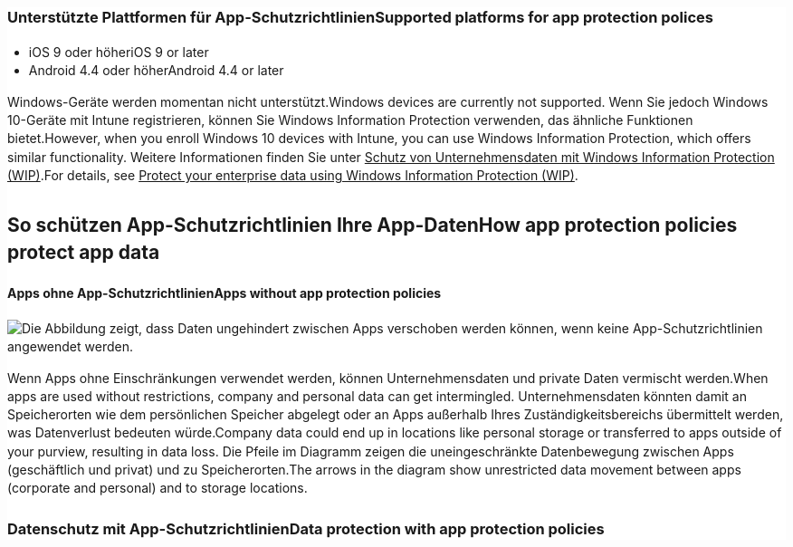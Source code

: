 
### <a name="supported-platforms-for-app-protection-polices"></a><span data-ttu-id="1117b-133">Unterstützte Plattformen für App-Schutzrichtlinien</span><span class="sxs-lookup"><span data-stu-id="1117b-133">Supported platforms for app protection polices</span></span>
-   <span data-ttu-id="1117b-134">iOS 9 oder höher</span><span class="sxs-lookup"><span data-stu-id="1117b-134">iOS 9 or later</span></span>
-   <span data-ttu-id="1117b-135">Android 4.4 oder höher</span><span class="sxs-lookup"><span data-stu-id="1117b-135">Android 4.4 or later</span></span>

<span data-ttu-id="1117b-136">Windows-Geräte werden momentan nicht unterstützt.</span><span class="sxs-lookup"><span data-stu-id="1117b-136">Windows devices are currently not supported.</span></span> <span data-ttu-id="1117b-137">Wenn Sie jedoch Windows 10-Geräte mit Intune registrieren, können Sie Windows Information Protection verwenden, das ähnliche Funktionen bietet.</span><span class="sxs-lookup"><span data-stu-id="1117b-137">However, when you enroll Windows 10 devices with Intune, you can use Windows Information Protection, which offers similar functionality.</span></span> <span data-ttu-id="1117b-138">Weitere Informationen finden Sie unter [Schutz von Unternehmensdaten mit Windows Information Protection (WIP)](https://technet.microsoft.com/itpro/windows/keep-secure/protect-enterprise-data-using-wip).</span><span class="sxs-lookup"><span data-stu-id="1117b-138">For details, see [Protect your enterprise data using Windows Information Protection (WIP)](https://technet.microsoft.com/itpro/windows/keep-secure/protect-enterprise-data-using-wip).</span></span>
##  <a name="how-app-protection-policies-protect-app-data"></a><span data-ttu-id="1117b-139">So schützen App-Schutzrichtlinien Ihre App-Daten</span><span class="sxs-lookup"><span data-stu-id="1117b-139">How app protection policies protect app data</span></span>

####  <a name="apps-without-app-protection-policies"></a><span data-ttu-id="1117b-140">Apps ohne App-Schutzrichtlinien</span><span class="sxs-lookup"><span data-stu-id="1117b-140">Apps without app protection policies</span></span>

![Die Abbildung zeigt, dass Daten ungehindert zwischen Apps verschoben werden können, wenn keine App-Schutzrichtlinien angewendet werden.](./media/apps-without-protection-policies.png)

<span data-ttu-id="1117b-142">Wenn Apps ohne Einschränkungen verwendet werden, können Unternehmensdaten und private Daten vermischt werden.</span><span class="sxs-lookup"><span data-stu-id="1117b-142">When apps are used without restrictions, company and personal data can get intermingled.</span></span>  <span data-ttu-id="1117b-143">Unternehmensdaten könnten damit an Speicherorten wie dem persönlichen Speicher abgelegt oder an Apps außerhalb Ihres Zuständigkeitsbereichs übermittelt werden, was Datenverlust bedeuten würde.</span><span class="sxs-lookup"><span data-stu-id="1117b-143">Company data could end up in locations like personal storage or transferred to apps outside of your  purview,  resulting in data loss.</span></span> <span data-ttu-id="1117b-144">Die Pfeile im Diagramm zeigen die uneingeschränkte Datenbewegung zwischen Apps (geschäftlich und privat) und zu Speicherorten.</span><span class="sxs-lookup"><span data-stu-id="1117b-144">The arrows in the diagram show unrestricted data movement between apps (corporate and personal) and to storage locations.</span></span>

### <a name="data-protection-with-app-protection-policies"></a><span data-ttu-id="1117b-145">Datenschutz mit App-Schutzrichtlinien</span><span class="sxs-lookup"><span data-stu-id="1117b-145">Data protection with app protection policies</span></span>

